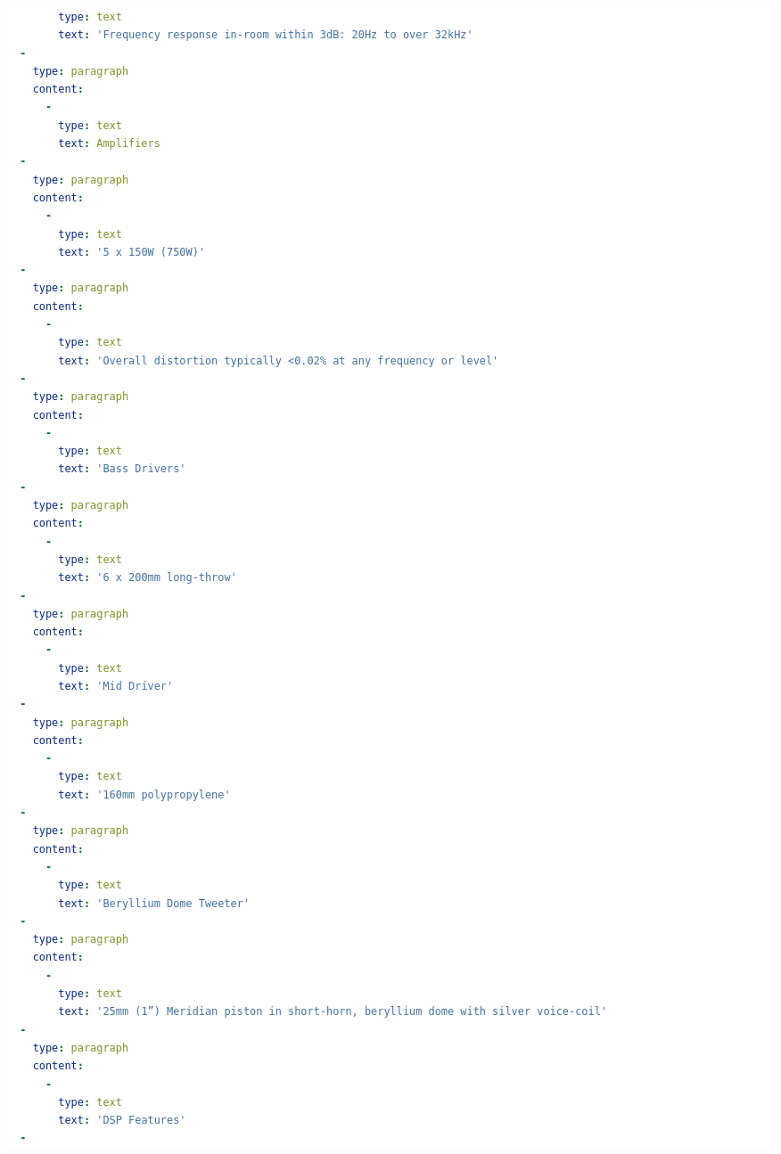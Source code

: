 ```yaml
        type: text
        text: 'Frequency response in-room within 3dB: 20Hz to over 32kHz'
  -
    type: paragraph
    content:
      -
        type: text
        text: Amplifiers
  -
    type: paragraph
    content:
      -
        type: text
        text: '5 x 150W (750W)'
  -
    type: paragraph
    content:
      -
        type: text
        text: 'Overall distortion typically <0.02% at any frequency or level'
  -
    type: paragraph
    content:
      -
        type: text
        text: 'Bass Drivers'
  -
    type: paragraph
    content:
      -
        type: text
        text: '6 x 200mm long-throw'
  -
    type: paragraph
    content:
      -
        type: text
        text: 'Mid Driver'
  -
    type: paragraph
    content:
      -
        type: text
        text: '160mm polypropylene'
  -
    type: paragraph
    content:
      -
        type: text
        text: 'Beryllium Dome Tweeter'
  -
    type: paragraph
    content:
      -
        type: text
        text: '25mm (1”) Meridian piston in short-horn, beryllium dome with silver voice-coil'
  -
    type: paragraph
    content:
      -
        type: text
        text: 'DSP Features'
  -
```